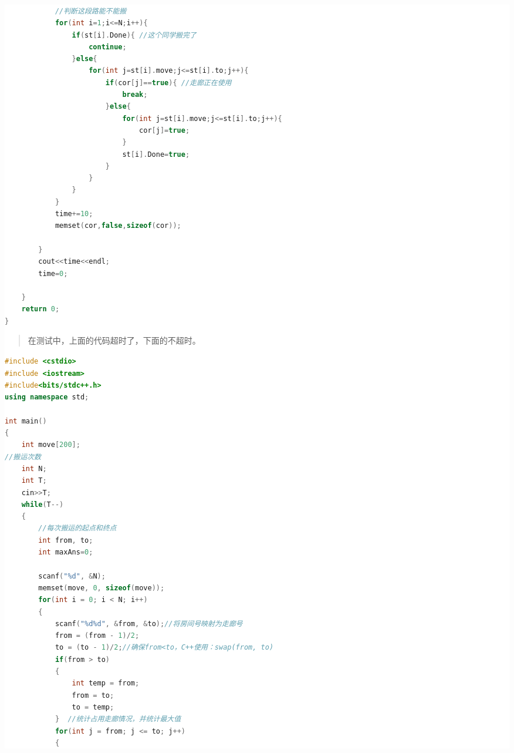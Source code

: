 ```c++
			//判断这段路能不能搬 
			for(int i=1;i<=N;i++){
				if(st[i].Done){ //这个同学搬完了 
					continue;
				}else{
					for(int j=st[i].move;j<=st[i].to;j++){
						if(cor[j]==true){ //走廊正在使用 
							break;
						}else{
							for(int j=st[i].move;j<=st[i].to;j++){
								cor[j]=true;
							}
							st[i].Done=true; 
						}
					}
				}
			}
			time+=10;
			memset(cor,false,sizeof(cor));
			
		}
		cout<<time<<endl;
		time=0;
		
	}
	return 0;
}
```
>在测试中，上面的代码超时了，下面的不超时。<br>
```c++
#include <cstdio>
#include <iostream>
#include<bits/stdc++.h>
using namespace std;

int main()
{
    int move[200];
//搬运次数
    int N;
    int T;
    cin>>T;
    while(T--)
    {
        //每次搬运的起点和终点
        int from, to;
        int maxAns=0;

        scanf("%d", &N);
        memset(move, 0, sizeof(move));
        for(int i = 0; i < N; i++)
        {
            scanf("%d%d", &from, &to);//将房间号映射为走廊号
            from = (from - 1)/2;
            to = (to - 1)/2;//确保from<to，C++使用：swap(from, to)
            if(from > to)
            {
                int temp = from;
                from = to;
                to = temp;
            }  //统计占用走廊情况，并统计最大值
            for(int j = from; j <= to; j++)
            {
```